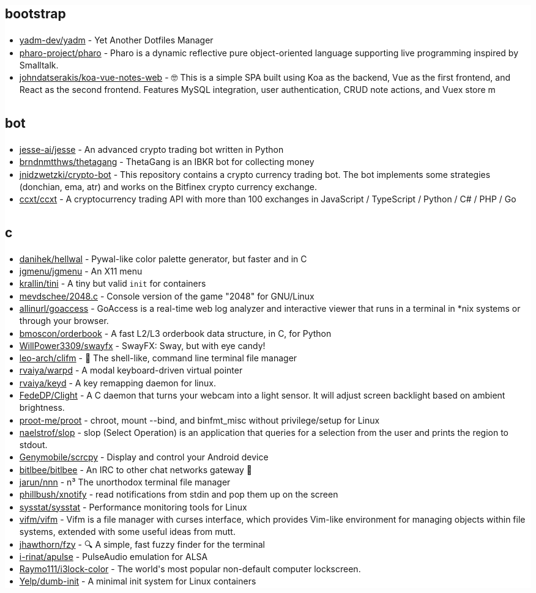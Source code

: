 ## bootstrap 

- [yadm-dev/yadm](https://github.com/yadm-dev/yadm) - Yet Another Dotfiles Manager
- [pharo-project/pharo](https://github.com/pharo-project/pharo) - Pharo is a dynamic reflective pure object-oriented language supporting live programming inspired by Smalltalk.
- [johndatserakis/koa-vue-notes-web](https://github.com/johndatserakis/koa-vue-notes-web) - 🤓 This is a simple SPA built using Koa as the backend, Vue as the first frontend, and React as the second frontend. Features MySQL integration, user authentication, CRUD note actions, and Vuex store m

## bot 

- [jesse-ai/jesse](https://github.com/jesse-ai/jesse) - An advanced crypto trading bot written in Python
- [brndnmtthws/thetagang](https://github.com/brndnmtthws/thetagang) - ThetaGang is an IBKR bot for collecting money
- [jnidzwetzki/crypto-bot](https://github.com/jnidzwetzki/crypto-bot) - This repository contains a crypto currency trading bot. The bot implements some strategies (donchian, ema, atr) and works on the Bitfinex crypto currency exchange.
- [ccxt/ccxt](https://github.com/ccxt/ccxt) - A cryptocurrency trading API with more than 100 exchanges in JavaScript / TypeScript / Python / C# / PHP / Go

## c 

- [danihek/hellwal](https://github.com/danihek/hellwal) - Pywal-like color palette generator, but faster and in C
- [jgmenu/jgmenu](https://github.com/jgmenu/jgmenu) - An X11 menu
- [krallin/tini](https://github.com/krallin/tini) - A tiny but valid `init` for containers
- [mevdschee/2048.c](https://github.com/mevdschee/2048.c) - Console version of the game "2048" for GNU/Linux
- [allinurl/goaccess](https://github.com/allinurl/goaccess) - GoAccess is a real-time web log analyzer and interactive viewer that runs in a terminal in *nix systems or through your browser.
- [bmoscon/orderbook](https://github.com/bmoscon/orderbook) - A fast L2/L3 orderbook data structure, in C, for Python
- [WillPower3309/swayfx](https://github.com/WillPower3309/swayfx) - SwayFX: Sway, but with eye candy!
- [leo-arch/clifm](https://github.com/leo-arch/clifm) - 💾 The shell-like, command line terminal file manager
- [rvaiya/warpd](https://github.com/rvaiya/warpd) - A modal keyboard-driven virtual pointer
- [rvaiya/keyd](https://github.com/rvaiya/keyd) - A key remapping daemon for linux.
- [FedeDP/Clight](https://github.com/FedeDP/Clight) - A C daemon that turns your webcam into a light sensor. It will adjust screen backlight based on ambient brightness.
- [proot-me/proot](https://github.com/proot-me/proot) - chroot, mount --bind, and binfmt_misc without privilege/setup for Linux
- [naelstrof/slop](https://github.com/naelstrof/slop) - slop (Select Operation) is an application that queries for a selection from the user and prints the region to stdout.
- [Genymobile/scrcpy](https://github.com/Genymobile/scrcpy) - Display and control your Android device
- [bitlbee/bitlbee](https://github.com/bitlbee/bitlbee) - An IRC to other chat networks gateway :bee:
- [jarun/nnn](https://github.com/jarun/nnn) - n³ The unorthodox terminal file manager
- [phillbush/xnotify](https://github.com/phillbush/xnotify) - read notifications from stdin and pop them up on the screen
- [sysstat/sysstat](https://github.com/sysstat/sysstat) - Performance monitoring tools for Linux
- [vifm/vifm](https://github.com/vifm/vifm) - Vifm is a file manager with curses interface, which provides Vim-like environment for managing objects within file systems, extended with some useful ideas from mutt.
- [jhawthorn/fzy](https://github.com/jhawthorn/fzy) - :mag: A simple, fast fuzzy finder for the terminal
- [i-rinat/apulse](https://github.com/i-rinat/apulse) - PulseAudio emulation for ALSA
- [Raymo111/i3lock-color](https://github.com/Raymo111/i3lock-color) - The world's most popular non-default computer lockscreen.
- [Yelp/dumb-init](https://github.com/Yelp/dumb-init) - A minimal init system for Linux containers